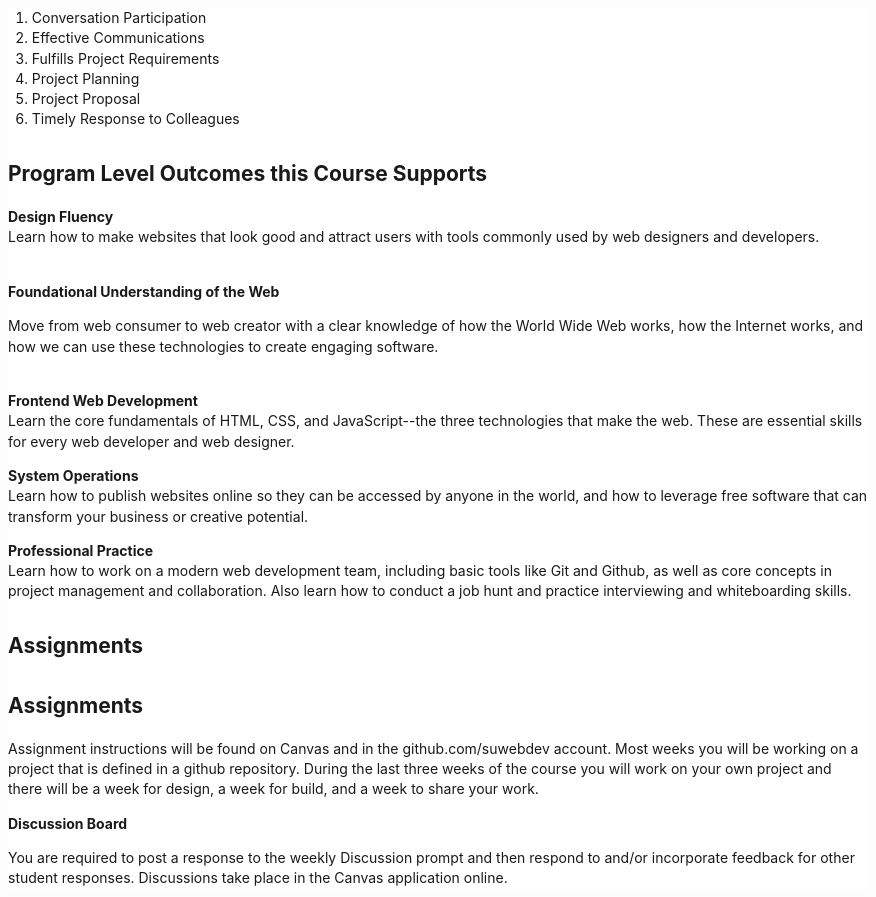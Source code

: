 1.  Conversation Participation
2.  Effective Communications
3.  Fulfills Project Requirements
4.  Project Planning
5.  Project Proposal
6.  Timely Response to Colleagues

Program Level Outcomes this Course Supports
-------------------------------------------

**Design Fluency**\
Learn how to make websites that look good and attract users with tools
commonly used by web designers and developers.

**\
Foundational Understanding of the Web**

Move from web consumer to web creator with a clear knowledge of how the
World Wide Web works, how the Internet works, and how we can use these
technologies to create engaging software.

**\
Frontend Web Development**\
Learn the core fundamentals of HTML, CSS, and JavaScript--the three
technologies that make the web. These are essential skills for every web
developer and web designer.

**System Operations**\
Learn how to publish websites online so they can be accessed by anyone
in the world, and how to leverage free software that can transform your
business or creative potential.

**Professional Practice**\
Learn how to work on a modern web development team, including basic
tools like Git and Github, as well as core concepts in project
management and collaboration. Also learn how to conduct a job hunt and
practice interviewing and whiteboarding skills.

Assignments
-----------

Assignments
-----------

Assignment instructions will be found on Canvas and in the
github.com/suwebdev account. Most weeks you will be working on a project
that is defined in a github repository. During the last three weeks of
the course you will work on your own project and there will be a week
for design, a week for build, and a week to share your work.

**Discussion Board**

You are required to post a response to the weekly Discussion prompt and
then respond to and/or incorporate feedback for other student responses.
Discussions take place in the Canvas application online.
